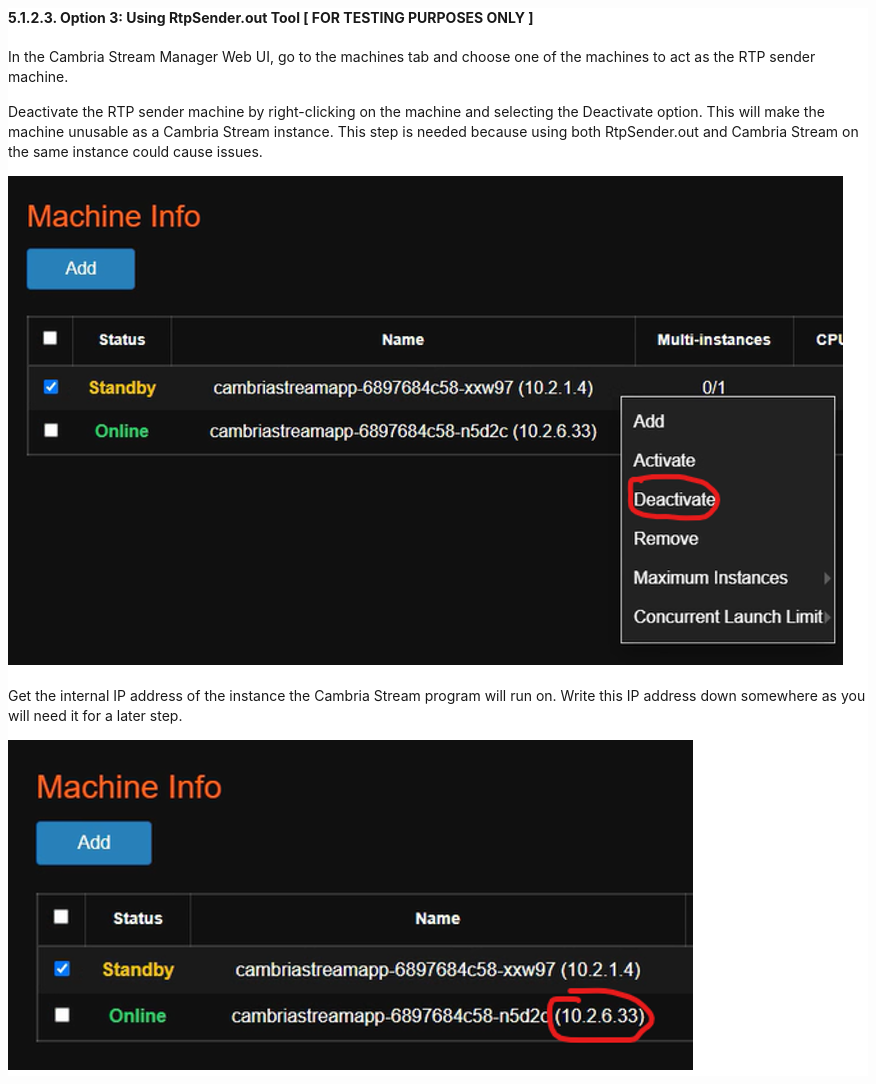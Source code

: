 
#### 5.1.2.3. Option 3: Using RtpSender.out Tool [ FOR TESTING PURPOSES ONLY ]

In the Cambria Stream Manager Web UI, go to the machines tab and choose one of the machines to act as the RTP sender machine.

Deactivate the RTP sender machine by right-clicking on the machine and selecting the Deactivate option. This will make the machine unusable as a Cambria Stream instance. This step is needed because using both RtpSender.out and Cambria Stream on the same instance could cause issues.

![](11_machine_info.png)

Get the internal IP address of the instance the Cambria Stream program will run on. Write this IP address down somewhere as you will need it for a later step.

![](12_machine_info_ip.png)
